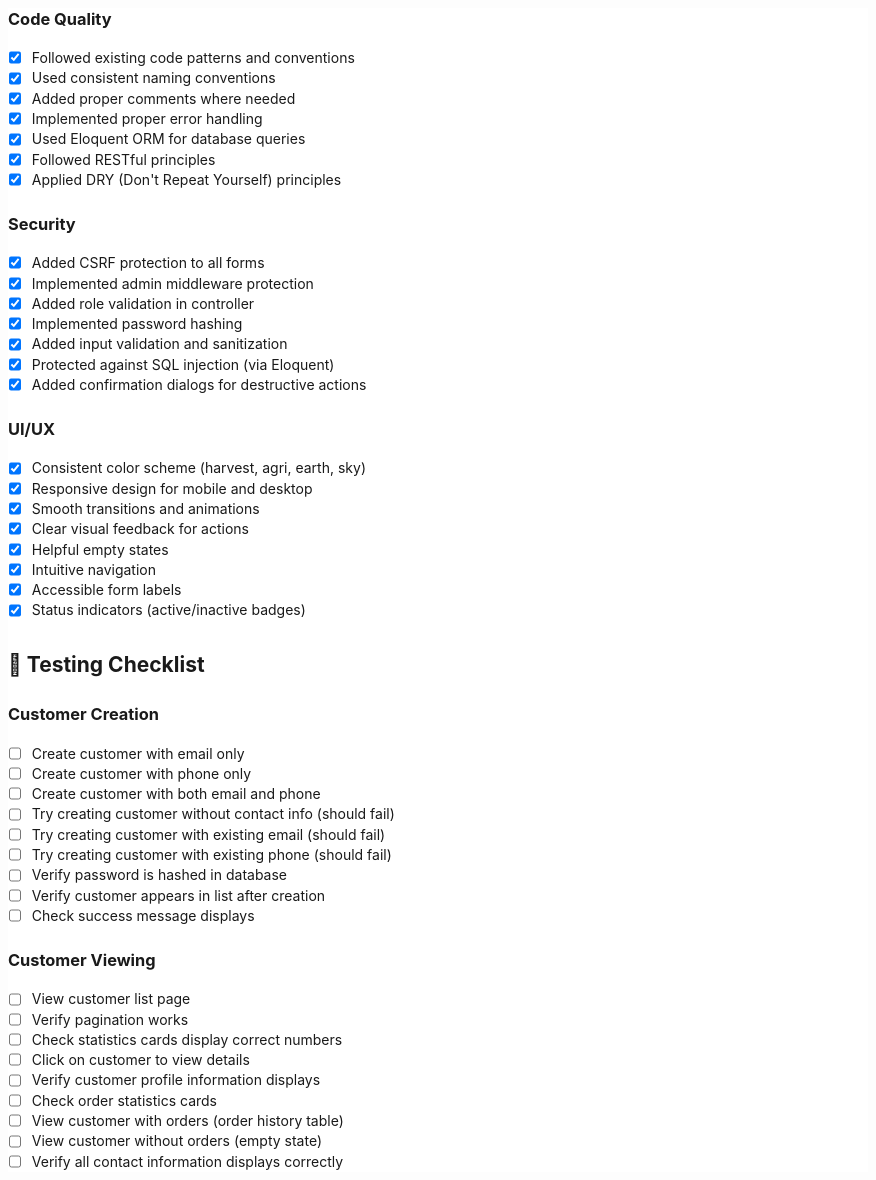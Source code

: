 ### Code Quality
- [x] Followed existing code patterns and conventions
- [x] Used consistent naming conventions
- [x] Added proper comments where needed
- [x] Implemented proper error handling
- [x] Used Eloquent ORM for database queries
- [x] Followed RESTful principles
- [x] Applied DRY (Don't Repeat Yourself) principles

### Security
- [x] Added CSRF protection to all forms
- [x] Implemented admin middleware protection
- [x] Added role validation in controller
- [x] Implemented password hashing
- [x] Added input validation and sanitization
- [x] Protected against SQL injection (via Eloquent)
- [x] Added confirmation dialogs for destructive actions

### UI/UX
- [x] Consistent color scheme (harvest, agri, earth, sky)
- [x] Responsive design for mobile and desktop
- [x] Smooth transitions and animations
- [x] Clear visual feedback for actions
- [x] Helpful empty states
- [x] Intuitive navigation
- [x] Accessible form labels
- [x] Status indicators (active/inactive badges)

## 🧪 Testing Checklist

### Customer Creation
- [ ] Create customer with email only
- [ ] Create customer with phone only
- [ ] Create customer with both email and phone
- [ ] Try creating customer without contact info (should fail)
- [ ] Try creating customer with existing email (should fail)
- [ ] Try creating customer with existing phone (should fail)
- [ ] Verify password is hashed in database
- [ ] Verify customer appears in list after creation
- [ ] Check success message displays

### Customer Viewing
- [ ] View customer list page
- [ ] Verify pagination works
- [ ] Check statistics cards display correct numbers
- [ ] Click on customer to view details
- [ ] Verify customer profile information displays
- [ ] Check order statistics cards
- [ ] View customer with orders (order history table)
- [ ] View customer without orders (empty state)
- [ ] Verify all contact information displays correctly
